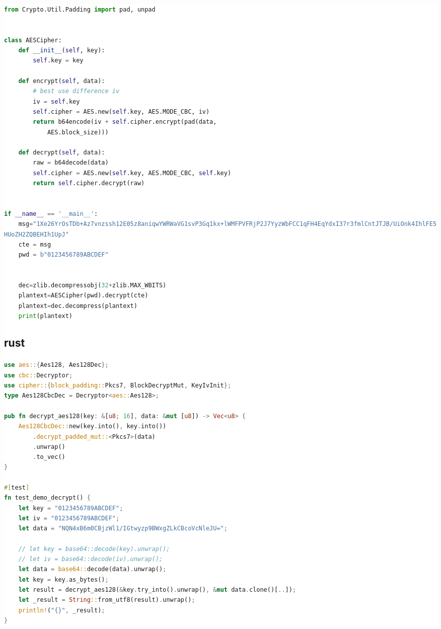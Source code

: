 ```python
from Crypto.Util.Padding import pad, unpad


class AESCipher:
    def __init__(self, key):
        self.key = key

    def encrypt(self, data):
        # best use difference iv
        iv = self.key
        self.cipher = AES.new(self.key, AES.MODE_CBC, iv)
        return b64encode(iv + self.cipher.encrypt(pad(data, 
            AES.block_size)))

    def decrypt(self, data):
        raw = b64decode(data)
        self.cipher = AES.new(self.key, AES.MODE_CBC, self.key)
        return self.cipher.decrypt(raw)


if __name__ == '__main__':
    msg="1Xe26YrOsTDb+Az7vnzssh12E05z8aniqwYWRWaVG1svP3Gq1kx+lWMFPVFRjP2J7YyzWbFCC1qFH4EqYdxI37r3fmlCntJTJB/UiOnk4IhlFE5HUoZH2ZQBEHIh1UpJ"
    cte = msg
    pwd = b"0123456789ABCDEF"


    dec=zlib.decompressobj(32+zlib.MAX_WBITS)
    plantext=AESCipher(pwd).decrypt(cte)
    plantext=dec.decompress(plantext)
    print(plantext)

```

## rust
```rust
use aes::{Aes128, Aes128Dec};
use cbc::Decryptor;
use cipher::{block_padding::Pkcs7, BlockDecryptMut, KeyIvInit};
type Aes128CbcDec = Decryptor<aes::Aes128>;

pub fn decrypt_aes128(key: &[u8; 16], data: &mut [u8]) -> Vec<u8> {
    Aes128CbcDec::new(key.into(), key.into())
        .decrypt_padded_mut::<Pkcs7>(data)
        .unwrap()
        .to_vec()
}

#[test]
fn test_demo_decrypt() {
    let key = "0123456789ABCDEF";
    let iv = "0123456789ABCDEF";
    let data = "NQN4xB6m0CBjzWl1/IGtwyzp9BWxgZLkCBcoVcNleJU=";

    // let key = base64::decode(key).unwrap();
    // let iv = base64::decode(iv).unwrap();
    let data = base64::decode(data).unwrap();
    let key = key.as_bytes();
    let result = decrypt_aes128(&key.try_into().unwrap(), &mut data.clone()[..]);
    let _result = String::from_utf8(result).unwrap();
    println!("{}", _result);
}
```